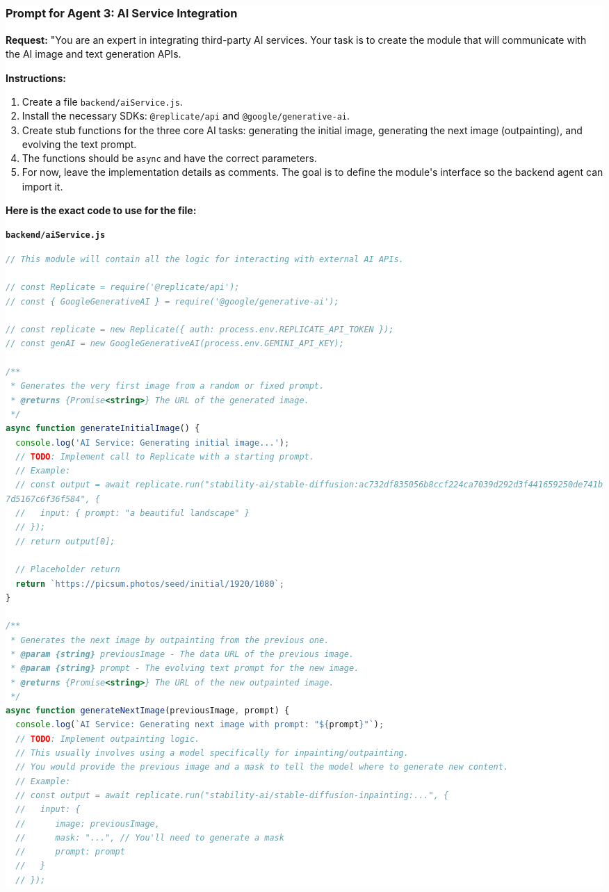 ### Prompt for Agent 3: AI Service Integration

**Request:**
"You are an expert in integrating third-party AI services. Your task is to create the module that will communicate with the AI image and text generation APIs.

**Instructions:**
1.  Create a file `backend/aiService.js`.
2.  Install the necessary SDKs: `@replicate/api` and `@google/generative-ai`.
3.  Create stub functions for the three core AI tasks: generating the initial image, generating the next image (outpainting), and evolving the text prompt.
4.  The functions should be `async` and have the correct parameters.
5.  For now, leave the implementation details as comments. The goal is to define the module's interface so the backend agent can import it.

**Here is the exact code to use for the file:**

**`backend/aiService.js`**
```javascript
// This module will contain all the logic for interacting with external AI APIs.

// const Replicate = require('@replicate/api');
// const { GoogleGenerativeAI } = require('@google/generative-ai');

// const replicate = new Replicate({ auth: process.env.REPLICATE_API_TOKEN });
// const genAI = new GoogleGenerativeAI(process.env.GEMINI_API_KEY);

/**
 * Generates the very first image from a random or fixed prompt.
 * @returns {Promise<string>} The URL of the generated image.
 */
async function generateInitialImage() {
  console.log('AI Service: Generating initial image...');
  // TODO: Implement call to Replicate with a starting prompt.
  // Example:
  // const output = await replicate.run("stability-ai/stable-diffusion:ac732df835056b8ccf224ca7039d292d3f441659250de741b7d5167c6f36f584", {
  //   input: { prompt: "a beautiful landscape" }
  // });
  // return output[0];

  // Placeholder return
  return `https://picsum.photos/seed/initial/1920/1080`;
}

/**
 * Generates the next image by outpainting from the previous one.
 * @param {string} previousImage - The data URL of the previous image.
 * @param {string} prompt - The evolving text prompt for the new image.
 * @returns {Promise<string>} The URL of the new outpainted image.
 */
async function generateNextImage(previousImage, prompt) {
  console.log(`AI Service: Generating next image with prompt: "${prompt}"`);
  // TODO: Implement outpainting logic.
  // This usually involves using a model specifically for inpainting/outpainting.
  // You would provide the previous image and a mask to tell the model where to generate new content.
  // Example:
  // const output = await replicate.run("stability-ai/stable-diffusion-inpainting:...", {
  //   input: { 
  //      image: previousImage, 
  //      mask: "...", // You'll need to generate a mask
  //      prompt: prompt 
  //   }
  // });
```